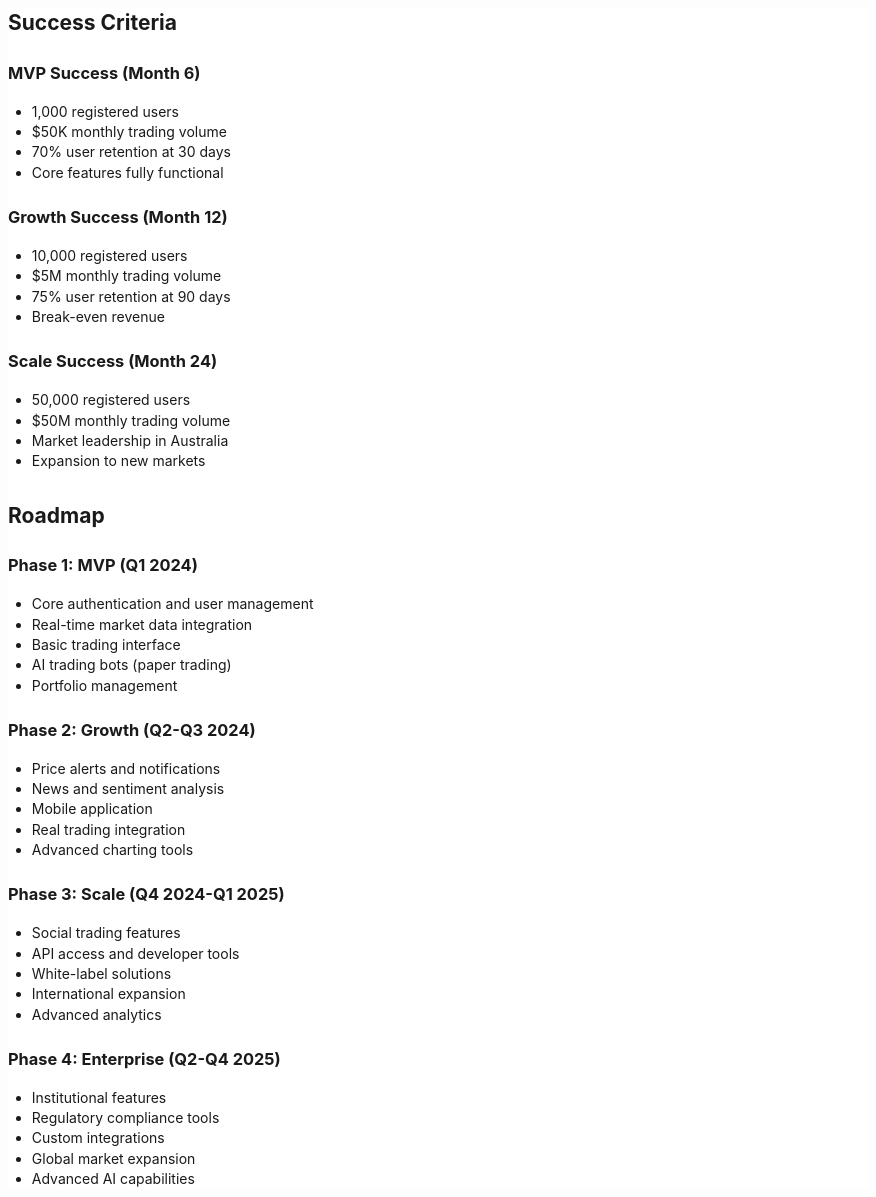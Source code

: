 ## Success Criteria

### MVP Success (Month 6)
- 1,000 registered users
- $50K monthly trading volume
- 70% user retention at 30 days
- Core features fully functional

### Growth Success (Month 12)
- 10,000 registered users
- $5M monthly trading volume
- 75% user retention at 90 days
- Break-even revenue

### Scale Success (Month 24)
- 50,000 registered users
- $50M monthly trading volume
- Market leadership in Australia
- Expansion to new markets

## Roadmap

### Phase 1: MVP (Q1 2024)
- Core authentication and user management
- Real-time market data integration
- Basic trading interface
- AI trading bots (paper trading)
- Portfolio management

### Phase 2: Growth (Q2-Q3 2024)
- Price alerts and notifications
- News and sentiment analysis
- Mobile application
- Real trading integration
- Advanced charting tools

### Phase 3: Scale (Q4 2024-Q1 2025)
- Social trading features
- API access and developer tools
- White-label solutions
- International expansion
- Advanced analytics

### Phase 4: Enterprise (Q2-Q4 2025)
- Institutional features
- Regulatory compliance tools
- Custom integrations
- Global market expansion
- Advanced AI capabilities

